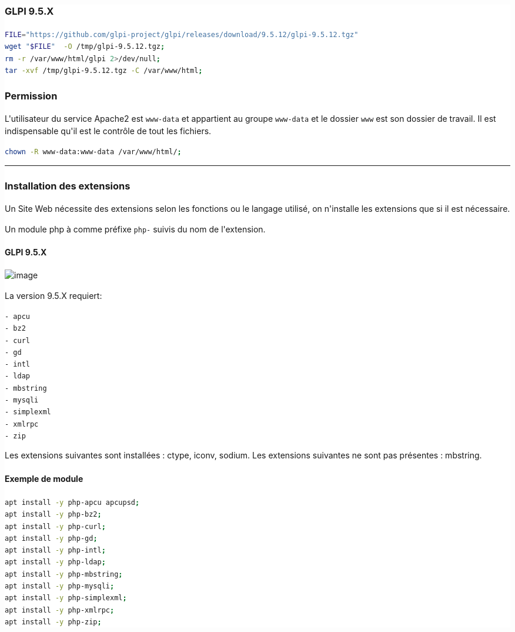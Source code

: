 ### GLPI 9.5.X
```bash
FILE="https://github.com/glpi-project/glpi/releases/download/9.5.12/glpi-9.5.12.tgz"
wget "$FILE"  -O /tmp/glpi-9.5.12.tgz;
rm -r /var/www/html/glpi 2>/dev/null;
tar -xvf /tmp/glpi-9.5.12.tgz -C /var/www/html;
```

### Permission
L'utilisateur du service Apache2 est `www-data` et appartient au groupe `www-data` et le dossier `www` est son dossier de travail. Il est indispensable qu'il est le contrôle de tout les fichiers.
```bash
chown -R www-data:www-data /var/www/html/;
```

----------------------------------------------------------------------------------------------------------------------------------------------------------------------------------------------------
### Installation des extensions
Un Site Web nécessite des extensions selon les fonctions ou le langage utilisé, on n'installe les extensions que si il est nécessaire.

Un module php à comme préfixe `php-` suivis du nom de l'extension.


#### GLPI 9.5.X
![image](https://user-images.githubusercontent.com/35907/236466165-1fd9544b-9ca5-4bef-b147-7b7c533136c5.png)

La version 9.5.X requiert: 
```
- apcu
- bz2
- curl
- gd
- intl
- ldap
- mbstring
- mysqli
- simplexml
- xmlrpc
- zip
```

Les extensions suivantes sont installées : ctype, iconv, sodium.
Les extensions suivantes ne sont pas présentes : mbstring.

#### Exemple de module
```bash
apt install -y php-apcu apcupsd;
apt install -y php-bz2;
apt install -y php-curl;
apt install -y php-gd;
apt install -y php-intl;
apt install -y php-ldap;
apt install -y php-mbstring;
apt install -y php-mysqli;
apt install -y php-simplexml;
apt install -y php-xmlrpc;
apt install -y php-zip;
```
